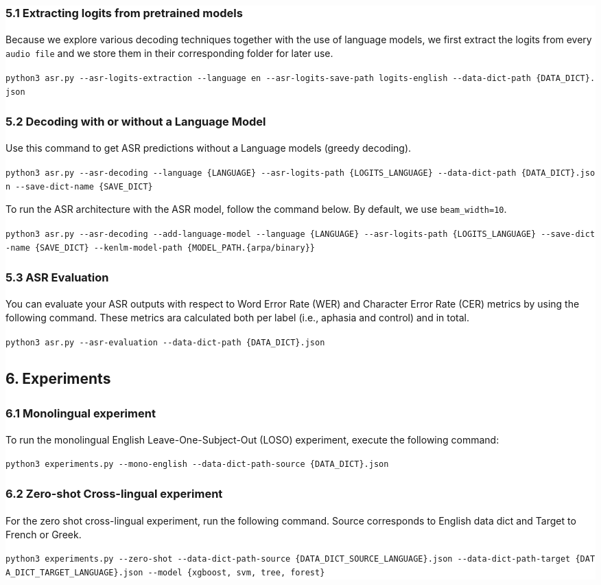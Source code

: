 ### 5.1 Extracting logits from pretrained models

Because we explore various decoding techniques together with the use of language models, we first extract the logits
from every `audio file` and we store them in their corresponding folder for later use.

```
python3 asr.py --asr-logits-extraction --language en --asr-logits-save-path logits-english --data-dict-path {DATA_DICT}.json 
```

### 5.2 Decoding with or without a Language Model

Use this command to get ASR predictions without a Language models (greedy decoding).

```
python3 asr.py --asr-decoding --language {LANGUAGE} --asr-logits-path {LOGITS_LANGUAGE} --data-dict-path {DATA_DICT}.json --save-dict-name {SAVE_DICT} 
```

To run the ASR architecture with the ASR model, follow the command below. By default, we use `beam_width=10`.

```
python3 asr.py --asr-decoding --add-language-model --language {LANGUAGE} --asr-logits-path {LOGITS_LANGUAGE} --save-dict-name {SAVE_DICT} --kenlm-model-path {MODEL_PATH.{arpa/binary}}
```

### 5.3 ASR Evaluation

You can evaluate your ASR outputs with respect to Word Error Rate (WER) and Character Error Rate (CER) metrics by using
the following command. These metrics ara calculated both per label (i.e., aphasia and control) and in total.

```
python3 asr.py --asr-evaluation --data-dict-path {DATA_DICT}.json
```

## 6. Experiments

### 6.1 Monolingual experiment

To run the monolingual English Leave-One-Subject-Out (LOSO) experiment, execute the following command:

```
python3 experiments.py --mono-english --data-dict-path-source {DATA_DICT}.json 
```

### 6.2 Zero-shot Cross-lingual experiment

For the zero shot cross-lingual experiment, run the following command. Source corresponds to English data dict and
Target to French or Greek.

```
python3 experiments.py --zero-shot --data-dict-path-source {DATA_DICT_SOURCE_LANGUAGE}.json --data-dict-path-target {DATA_DICT_TARGET_LANGUAGE}.json --model {xgboost, svm, tree, forest}
```
